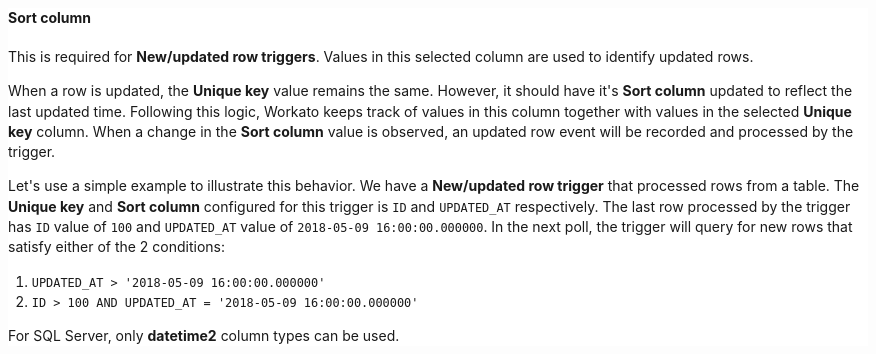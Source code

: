 #### Sort column

This is required for **New/updated row triggers**. Values in this selected column are used to identify updated rows.

When a row is updated, the **Unique key** value remains the same. However, it should have it's **Sort column** updated to reflect the last updated time. Following this logic, Workato keeps track of values in this column together with values in the selected **Unique key** column. When a change in the **Sort column** value is observed, an updated row event will be recorded and processed by the trigger.

Let's use a simple example to illustrate this behavior. We have a **New/updated row trigger** that processed rows from a table. The **Unique key** and **Sort column** configured for this trigger is `ID` and `UPDATED_AT` respectively. The last row processed by the trigger has `ID` value of `100` and `UPDATED_AT` value of `2018-05-09 16:00:00.000000`. In the next poll, the trigger will query for new rows that satisfy either of the 2 conditions:
1. `UPDATED_AT > '2018-05-09 16:00:00.000000'`
2. `ID > 100 AND UPDATED_AT = '2018-05-09 16:00:00.000000'`

For SQL Server, only **datetime2** column types can be used.
